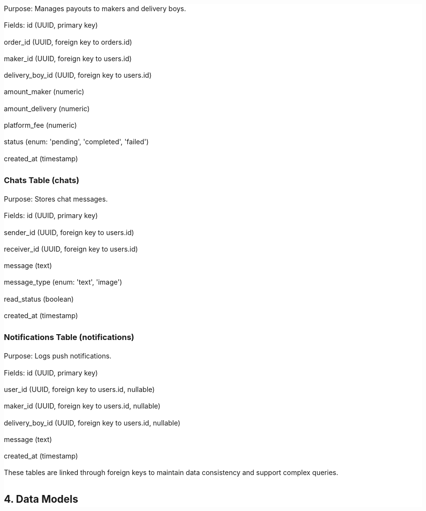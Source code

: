 Purpose: Manages payouts to makers and delivery boys.

Fields:
id (UUID, primary key)

order_id (UUID, foreign key to orders.id)

maker_id (UUID, foreign key to users.id)

delivery_boy_id (UUID, foreign key to users.id)

amount_maker (numeric)

amount_delivery (numeric)

platform_fee (numeric)

status (enum: 'pending', 'completed', 'failed')

created_at (timestamp)

### Chats Table (chats)

Purpose: Stores chat messages.

Fields:
id (UUID, primary key)

sender_id (UUID, foreign key to users.id)

receiver_id (UUID, foreign key to users.id)

message (text)

message_type (enum: 'text', 'image')

read_status (boolean)

created_at (timestamp)

### Notifications Table (notifications)

Purpose: Logs push notifications.

Fields:
id (UUID, primary key)

user_id (UUID, foreign key to users.id, nullable)

maker_id (UUID, foreign key to users.id, nullable)

delivery_boy_id (UUID, foreign key to users.id, nullable)

message (text)

created_at (timestamp)

These tables are linked through foreign keys to maintain data consistency and support complex queries.

## 4. Data Models
